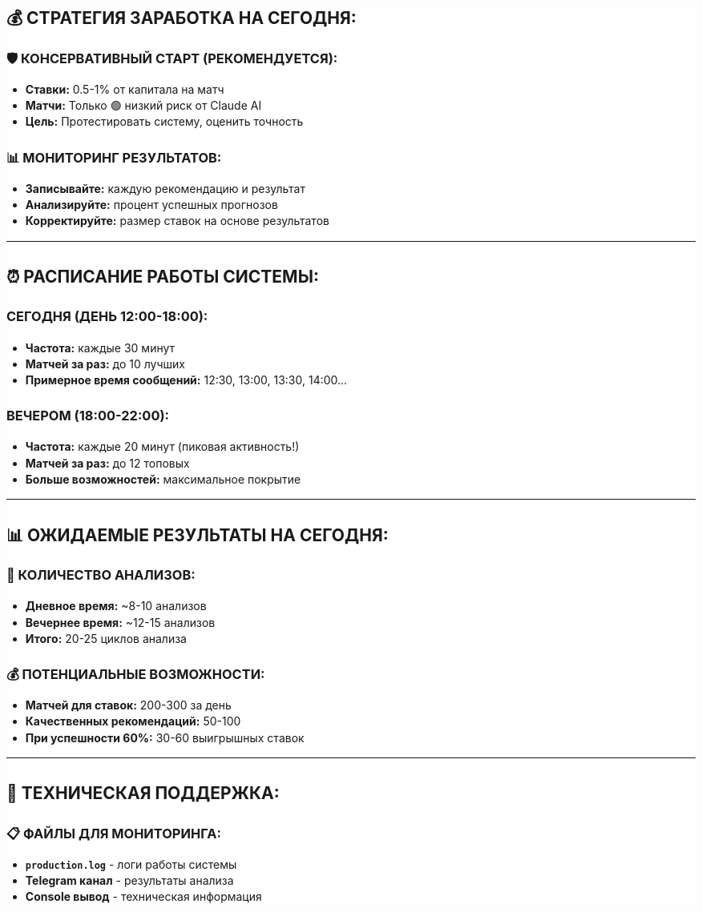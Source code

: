 
## 💰 **СТРАТЕГИЯ ЗАРАБОТКА НА СЕГОДНЯ:**

### **🛡️ КОНСЕРВАТИВНЫЙ СТАРТ (РЕКОМЕНДУЕТСЯ):**
- **Ставки:** 0.5-1% от капитала на матч
- **Матчи:** Только 🟢 низкий риск от Claude AI
- **Цель:** Протестировать систему, оценить точность

### **📊 МОНИТОРИНГ РЕЗУЛЬТАТОВ:**
- **Записывайте:** каждую рекомендацию и результат
- **Анализируйте:** процент успешных прогнозов
- **Корректируйте:** размер ставок на основе результатов

---

## ⏰ **РАСПИСАНИЕ РАБОТЫ СИСТЕМЫ:**

### **СЕГОДНЯ (ДЕНЬ 12:00-18:00):**
- **Частота:** каждые 30 минут
- **Матчей за раз:** до 10 лучших
- **Примерное время сообщений:** 12:30, 13:00, 13:30, 14:00...

### **ВЕЧЕРОМ (18:00-22:00):**
- **Частота:** каждые 20 минут (пиковая активность!)
- **Матчей за раз:** до 12 топовых
- **Больше возможностей:** максимальное покрытие

---

## 📊 **ОЖИДАЕМЫЕ РЕЗУЛЬТАТЫ НА СЕГОДНЯ:**

### **🎯 КОЛИЧЕСТВО АНАЛИЗОВ:**
- **Дневное время:** ~8-10 анализов
- **Вечернее время:** ~12-15 анализов
- **Итого:** 20-25 циклов анализа

### **💰 ПОТЕНЦИАЛЬНЫЕ ВОЗМОЖНОСТИ:**
- **Матчей для ставок:** 200-300 за день
- **Качественных рекомендаций:** 50-100
- **При успешности 60%:** 30-60 выигрышных ставок

---

## 🔧 **ТЕХНИЧЕСКАЯ ПОДДЕРЖКА:**

### **📋 ФАЙЛЫ ДЛЯ МОНИТОРИНГА:**
- **`production.log`** - логи работы системы
- **Telegram канал** - результаты анализа
- **Console вывод** - техническая информация
